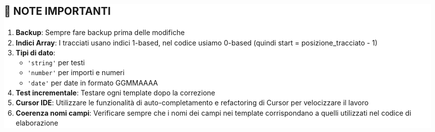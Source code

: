 
## 🚨 **NOTE IMPORTANTI**

1. **Backup**: Sempre fare backup prima delle modifiche
2. **Indici Array**: I tracciati usano indici 1-based, nel codice usiamo 0-based (quindi start = posizione_tracciato - 1)
3. **Tipi di dato**: 
   - `'string'` per testi
   - `'number'` per importi e numeri
   - `'date'` per date in formato GGMMAAAA
4. **Test incrementale**: Testare ogni template dopo la correzione
5. **Cursor IDE**: Utilizzare le funzionalità di auto-completamento e refactoring di Cursor per velocizzare il lavoro
6. **Coerenza nomi campi**: Verificare sempre che i nomi dei campi nei template corrispondano a quelli utilizzati nel codice di elaborazione